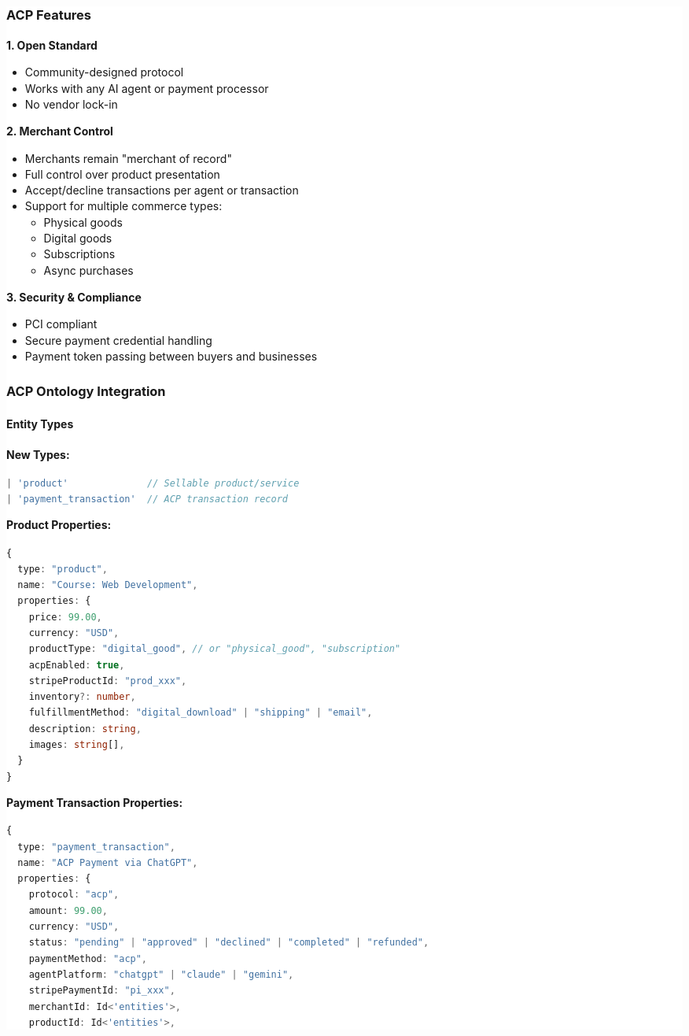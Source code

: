 ### ACP Features

**1. Open Standard**
- Community-designed protocol
- Works with any AI agent or payment processor
- No vendor lock-in

**2. Merchant Control**
- Merchants remain "merchant of record"
- Full control over product presentation
- Accept/decline transactions per agent or transaction
- Support for multiple commerce types:
  - Physical goods
  - Digital goods
  - Subscriptions
  - Async purchases

**3. Security & Compliance**
- PCI compliant
- Secure payment credential handling
- Payment token passing between buyers and businesses

### ACP Ontology Integration

#### Entity Types

**New Types:**
```typescript
| 'product'              // Sellable product/service
| 'payment_transaction'  // ACP transaction record
```

**Product Properties:**
```typescript
{
  type: "product",
  name: "Course: Web Development",
  properties: {
    price: 99.00,
    currency: "USD",
    productType: "digital_good", // or "physical_good", "subscription"
    acpEnabled: true,
    stripeProductId: "prod_xxx",
    inventory?: number,
    fulfillmentMethod: "digital_download" | "shipping" | "email",
    description: string,
    images: string[],
  }
}
```

**Payment Transaction Properties:**
```typescript
{
  type: "payment_transaction",
  name: "ACP Payment via ChatGPT",
  properties: {
    protocol: "acp",
    amount: 99.00,
    currency: "USD",
    status: "pending" | "approved" | "declined" | "completed" | "refunded",
    paymentMethod: "acp",
    agentPlatform: "chatgpt" | "claude" | "gemini",
    stripePaymentId: "pi_xxx",
    merchantId: Id<'entities'>,
    productId: Id<'entities'>,
```